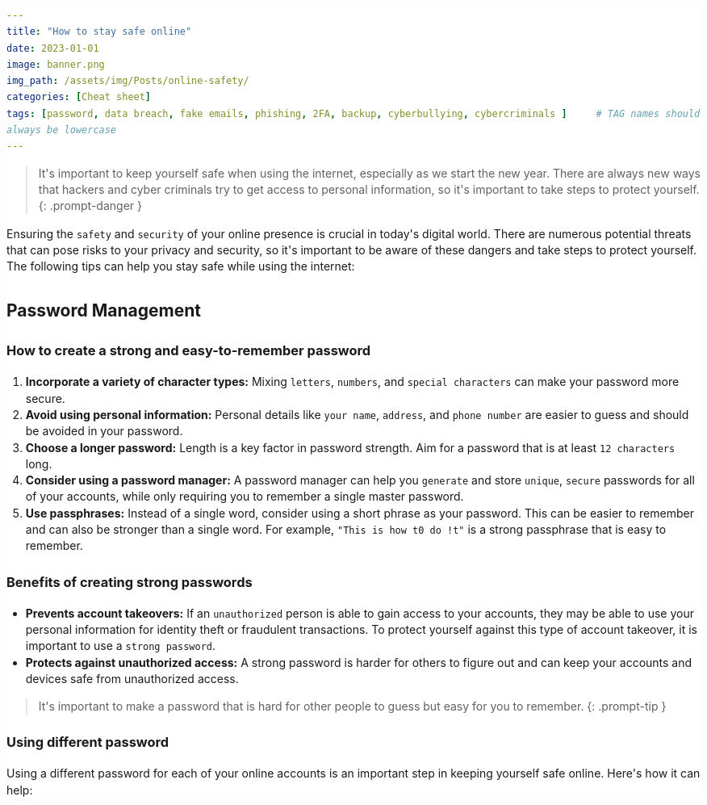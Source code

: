 ```yaml
---
title: "How to stay safe online"
date: 2023-01-01
image: banner.png 
img_path: /assets/img/Posts/online-safety/
categories: [Cheat sheet]
tags: [password, data breach, fake emails, phishing, 2FA, backup, cyberbullying, cybercriminals ]     # TAG names should always be lowercase
---
```


> It's important to keep yourself safe when using the internet, especially as we start the new year. There are always new ways that hackers and cyber criminals try to get access to personal information, so it's important to take steps to protect yourself.
{: .prompt-danger }

Ensuring the `safety` and `security` of your online presence is crucial in today's digital world. There are numerous potential threats that can pose risks to your privacy and security, so it's important to be aware of these dangers and take steps to protect yourself. The following tips can help you stay safe while using the internet:
## Password Management
### How to create a strong and easy-to-remember password
1. **Incorporate a variety of character types:** Mixing `letters`, `numbers`, and `special characters` can make your password more secure.
2. **Avoid using personal information:** Personal details like `your name`, `address`, and `phone number` are easier to guess and should be avoided in your password.
3. **Choose a longer password:** Length is a key factor in password strength. Aim for a password that is at least `12 characters` long.
4. **Consider using a password manager:** A password manager can help you `generate` and store `unique`, `secure` passwords for all of your accounts, while only requiring you to remember a single master password.
5. **Use passphrases:** Instead of a single word, consider using a short phrase as your password. This can be easier to remember and can also be stronger than a single word. For example, `"This is how t0 do !t"` is a strong passphrase that is easy to remember.

### Benefits of creating strong passwords
* **Prevents account takeovers:** If an `unauthorized` person is able to gain access to your accounts, they may be able to use your personal information for identity theft or fraudulent transactions. To protect yourself against this type of account takeover, it is important to use a `strong password`.
* **Protects against unauthorized access:** A strong password is harder for others to figure out and can keep your accounts and devices safe from unauthorized access.

> It's important to make a password that is hard for other people to guess but easy for you to remember.
{: .prompt-tip }

### Using different password
Using a different password for each of your online accounts is an important step in keeping yourself safe online. Here's how it can help:
